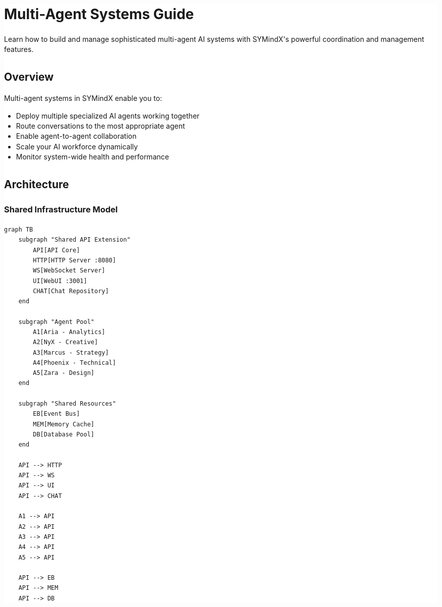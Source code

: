 # Multi-Agent Systems Guide

Learn how to build and manage sophisticated multi-agent AI systems with SYMindX's powerful coordination and management features.

## Overview

Multi-agent systems in SYMindX enable you to:
- Deploy multiple specialized AI agents working together
- Route conversations to the most appropriate agent
- Enable agent-to-agent collaboration
- Scale your AI workforce dynamically
- Monitor system-wide health and performance

## Architecture

### Shared Infrastructure Model

```mermaid
graph TB
    subgraph "Shared API Extension"
        API[API Core]
        HTTP[HTTP Server :8080]
        WS[WebSocket Server]
        UI[WebUI :3001]
        CHAT[Chat Repository]
    end
    
    subgraph "Agent Pool"
        A1[Aria - Analytics]
        A2[NyX - Creative]
        A3[Marcus - Strategy]
        A4[Phoenix - Technical]
        A5[Zara - Design]
    end
    
    subgraph "Shared Resources"
        EB[Event Bus]
        MEM[Memory Cache]
        DB[Database Pool]
    end
    
    API --> HTTP
    API --> WS
    API --> UI
    API --> CHAT
    
    A1 --> API
    A2 --> API
    A3 --> API
    A4 --> API
    A5 --> API
    
    API --> EB
    API --> MEM
    API --> DB
```
